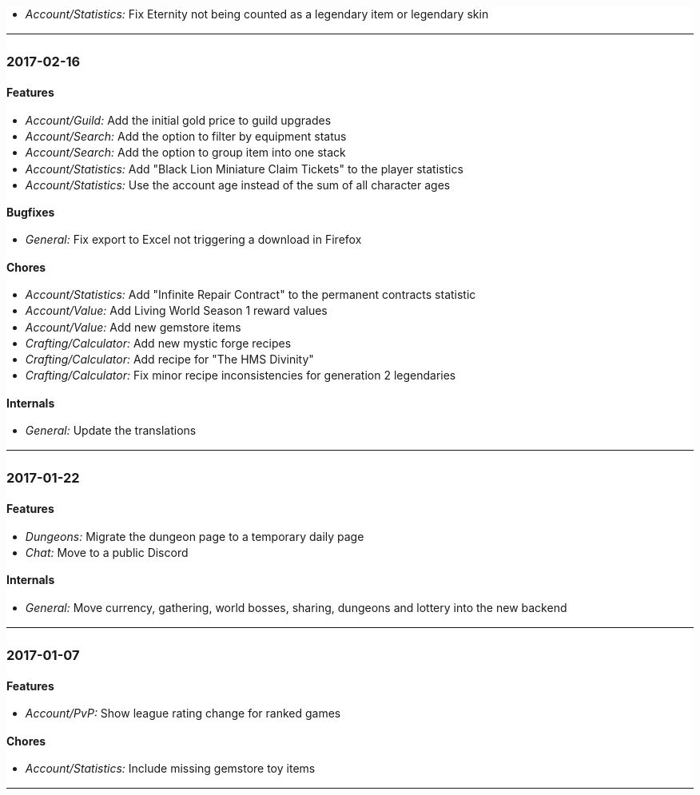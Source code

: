 - *Account/Statistics:* Fix Eternity not being counted as a legendary item or legendary skin

---

### 2017-02-16

**Features**

- *Account/Guild:* Add the initial gold price to guild upgrades
- *Account/Search:* Add the option to filter by equipment status
- *Account/Search:* Add the option to group item into one stack
- *Account/Statistics:* Add "Black Lion Miniature Claim Tickets" to the player statistics
- *Account/Statistics:* Use the account age instead of the sum of all character ages

**Bugfixes**

- *General:* Fix export to Excel not triggering a download in Firefox

**Chores**

- *Account/Statistics:* Add "Infinite Repair Contract" to the permanent contracts statistic
- *Account/Value:* Add Living World Season 1 reward values
- *Account/Value:* Add new gemstore items
- *Crafting/Calculator:* Add new mystic forge recipes
- *Crafting/Calculator:* Add recipe for "The HMS Divinity"
- *Crafting/Calculator:* Fix minor recipe inconsistencies for generation 2 legendaries

**Internals**

- *General:* Update the translations

---

### 2017-01-22

**Features**

- *Dungeons:* Migrate the dungeon page to a temporary daily page
- *Chat:* Move to a public Discord

**Internals**

- *General:* Move currency, gathering, world bosses, sharing, dungeons and lottery into the new backend

---

### 2017-01-07

**Features**

- *Account/PvP:* Show league rating change for ranked games

**Chores**

- *Account/Statistics:* Include missing gemstore toy items

---
